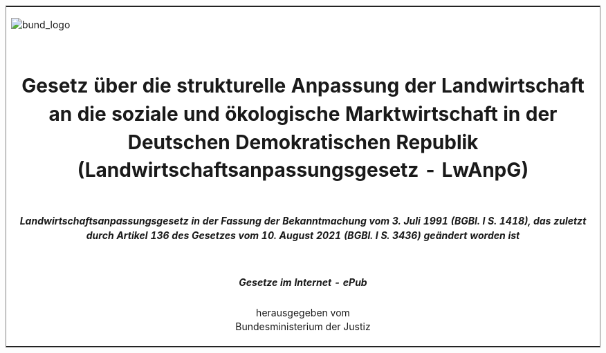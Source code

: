 <span id="DECKBLATT.html"></span>

<table border="0" frame="border" width="100%">

<tr valign="top">

<td align="left">

![bund\_logo](BfJ_2021_Web_de_de.gif)

</td>

<td align="right">

 

</td>

</tr>

<tr align="center" valign="middle">

<td colspan="2">

# Gesetz über die strukturelle Anpassung der Landwirtschaft an die soziale und ökologische Marktwirtschaft in der Deutschen Demokratischen Republik (Landwirtschaftsanpassungsgesetz - LwAnpG)

</td>

</tr>

<tr align="center" valign="middle">

<td colspan="2">

##### Landwirtschaftsanpassungsgesetz in der Fassung der Bekanntmachung vom 3. Juli 1991 (BGBl. I S. 1418), das zuletzt durch Artikel 136 des Gesetzes vom 10. August 2021 (BGBl. I S. 3436) geändert worden ist

</td>

</tr>

<tr align="center" valign="middle">

<td colspan="2">

  
  

##### Gesetze im Internet - ePub  
  
herausgegeben vom  
Bundesministerium der Justiz

</td>

</tr>
